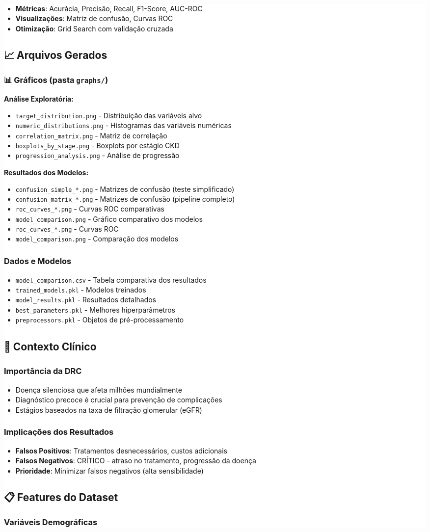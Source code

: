 - **Métricas**: Acurácia, Precisão, Recall, F1-Score, AUC-ROC
- **Visualizações**: Matriz de confusão, Curvas ROC
- **Otimização**: Grid Search com validação cruzada

## 📈 Arquivos Gerados

### 📊 Gráficos (pasta `graphs/`)

**Análise Exploratória:**

- `target_distribution.png` - Distribuição das variáveis alvo
- `numeric_distributions.png` - Histogramas das variáveis numéricas
- `correlation_matrix.png` - Matriz de correlação
- `boxplots_by_stage.png` - Boxplots por estágio CKD
- `progression_analysis.png` - Análise de progressão

**Resultados dos Modelos:**

- `confusion_simple_*.png` - Matrizes de confusão (teste simplificado)
- `confusion_matrix_*.png` - Matrizes de confusão (pipeline completo)
- `roc_curves_*.png` - Curvas ROC comparativas
- `model_comparison.png` - Gráfico comparativo dos modelos
- `roc_curves_*.png` - Curvas ROC
- `model_comparison.png` - Comparação dos modelos

### Dados e Modelos

- `model_comparison.csv` - Tabela comparativa dos resultados
- `trained_models.pkl` - Modelos treinados
- `model_results.pkl` - Resultados detalhados
- `best_parameters.pkl` - Melhores hiperparâmetros
- `preprocessors.pkl` - Objetos de pré-processamento

## 🏥 Contexto Clínico

### Importância da DRC

- Doença silenciosa que afeta milhões mundialmente
- Diagnóstico precoce é crucial para prevenção de complicações
- Estágios baseados na taxa de filtração glomerular (eGFR)

### Implicações dos Resultados

- **Falsos Positivos**: Tratamentos desnecessários, custos adicionais
- **Falsos Negativos**: CRÍTICO - atraso no tratamento, progressão da doença
- **Prioridade**: Minimizar falsos negativos (alta sensibilidade)

## 📋 Features do Dataset

### Variáveis Demográficas
